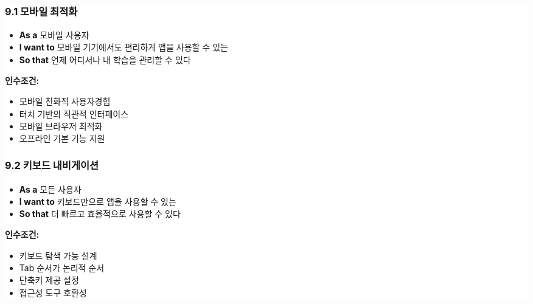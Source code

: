 ### 9.1 모바일 최적화
- **As a** 모바일 사용자
- **I want to** 모바일 기기에서도 편리하게 앱을 사용할 수 있는
- **So that** 언제 어디서나 내 학습을 관리할 수 있다

**인수조건:**
- 모바일 친화적 사용자경험
- 터치 기반의 직관적 인터페이스
- 모바일 브라우저 최적화
- 오프라인 기본 기능 지원

### 9.2 키보드 내비게이션
- **As a** 모든 사용자
- **I want to** 키보드만으로 앱을 사용할 수 있는
- **So that** 더 빠르고 효율적으로 사용할 수 있다

**인수조건:**
- 키보드 탐색 가능 설계
- Tab 순서가 논리적 순서
- 단축키 제공 설정
- 접근성 도구 호환성